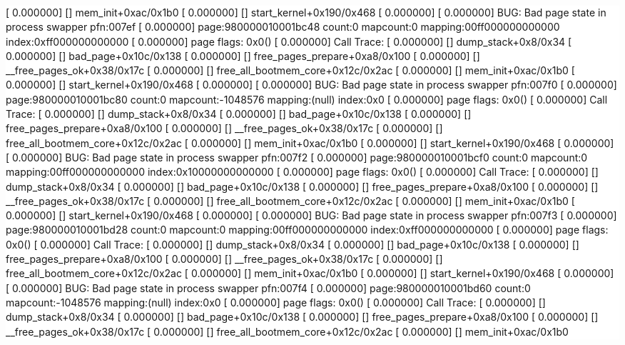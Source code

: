 [    0.000000] [<ffffffff80ddf980>] mem_init+0xac/0x1b0
[    0.000000] [<ffffffff80ddc8d0>] start_kernel+0x190/0x468
[    0.000000] 
[    0.000000] BUG: Bad page state in process swapper  pfn:007ef
[    0.000000] page:980000010001bc48 count:0 mapcount:0 mapping:00ff000000000000 index:0xff000000000000
[    0.000000] page flags: 0x0()
[    0.000000] Call Trace:
[    0.000000] [<ffffffff8031f9b4>] dump_stack+0x8/0x34
[    0.000000] [<ffffffff803a3fec>] bad_page+0x10c/0x138
[    0.000000] [<ffffffff803a4ca4>] free_pages_prepare+0xa8/0x100
[    0.000000] [<ffffffff803a5d3c>] __free_pages_ok+0x38/0x17c
[    0.000000] [<ffffffff80de6ab4>] free_all_bootmem_core+0x12c/0x2ac
[    0.000000] [<ffffffff80ddf980>] mem_init+0xac/0x1b0
[    0.000000] [<ffffffff80ddc8d0>] start_kernel+0x190/0x468
[    0.000000] 
[    0.000000] BUG: Bad page state in process swapper  pfn:007f0
[    0.000000] page:980000010001bc80 count:0 mapcount:-1048576 mapping:(null) index:0x0
[    0.000000] page flags: 0x0()
[    0.000000] Call Trace:
[    0.000000] [<ffffffff8031f9b4>] dump_stack+0x8/0x34
[    0.000000] [<ffffffff803a3fec>] bad_page+0x10c/0x138
[    0.000000] [<ffffffff803a4ca4>] free_pages_prepare+0xa8/0x100
[    0.000000] [<ffffffff803a5d3c>] __free_pages_ok+0x38/0x17c
[    0.000000] [<ffffffff80de6ab4>] free_all_bootmem_core+0x12c/0x2ac
[    0.000000] [<ffffffff80ddf980>] mem_init+0xac/0x1b0
[    0.000000] [<ffffffff80ddc8d0>] start_kernel+0x190/0x468
[    0.000000] 
[    0.000000] BUG: Bad page state in process swapper  pfn:007f2
[    0.000000] page:980000010001bcf0 count:0 mapcount:0 mapping:00ff000000000000 index:0x10000000000000
[    0.000000] page flags: 0x0()
[    0.000000] Call Trace:
[    0.000000] [<ffffffff8031f9b4>] dump_stack+0x8/0x34
[    0.000000] [<ffffffff803a3fec>] bad_page+0x10c/0x138
[    0.000000] [<ffffffff803a4ca4>] free_pages_prepare+0xa8/0x100
[    0.000000] [<ffffffff803a5d3c>] __free_pages_ok+0x38/0x17c
[    0.000000] [<ffffffff80de6ab4>] free_all_bootmem_core+0x12c/0x2ac
[    0.000000] [<ffffffff80ddf980>] mem_init+0xac/0x1b0
[    0.000000] [<ffffffff80ddc8d0>] start_kernel+0x190/0x468
[    0.000000] 
[    0.000000] BUG: Bad page state in process swapper  pfn:007f3
[    0.000000] page:980000010001bd28 count:0 mapcount:0 mapping:00ff000000000000 index:0xff000000000000
[    0.000000] page flags: 0x0()
[    0.000000] Call Trace:
[    0.000000] [<ffffffff8031f9b4>] dump_stack+0x8/0x34
[    0.000000] [<ffffffff803a3fec>] bad_page+0x10c/0x138
[    0.000000] [<ffffffff803a4ca4>] free_pages_prepare+0xa8/0x100
[    0.000000] [<ffffffff803a5d3c>] __free_pages_ok+0x38/0x17c
[    0.000000] [<ffffffff80de6ab4>] free_all_bootmem_core+0x12c/0x2ac
[    0.000000] [<ffffffff80ddf980>] mem_init+0xac/0x1b0
[    0.000000] [<ffffffff80ddc8d0>] start_kernel+0x190/0x468
[    0.000000] 
[    0.000000] BUG: Bad page state in process swapper  pfn:007f4
[    0.000000] page:980000010001bd60 count:0 mapcount:-1048576 mapping:(null) index:0x0
[    0.000000] page flags: 0x0()
[    0.000000] Call Trace:
[    0.000000] [<ffffffff8031f9b4>] dump_stack+0x8/0x34
[    0.000000] [<ffffffff803a3fec>] bad_page+0x10c/0x138
[    0.000000] [<ffffffff803a4ca4>] free_pages_prepare+0xa8/0x100
[    0.000000] [<ffffffff803a5d3c>] __free_pages_ok+0x38/0x17c
[    0.000000] [<ffffffff80de6ab4>] free_all_bootmem_core+0x12c/0x2ac
[    0.000000] [<ffffffff80ddf980>] mem_init+0xac/0x1b0